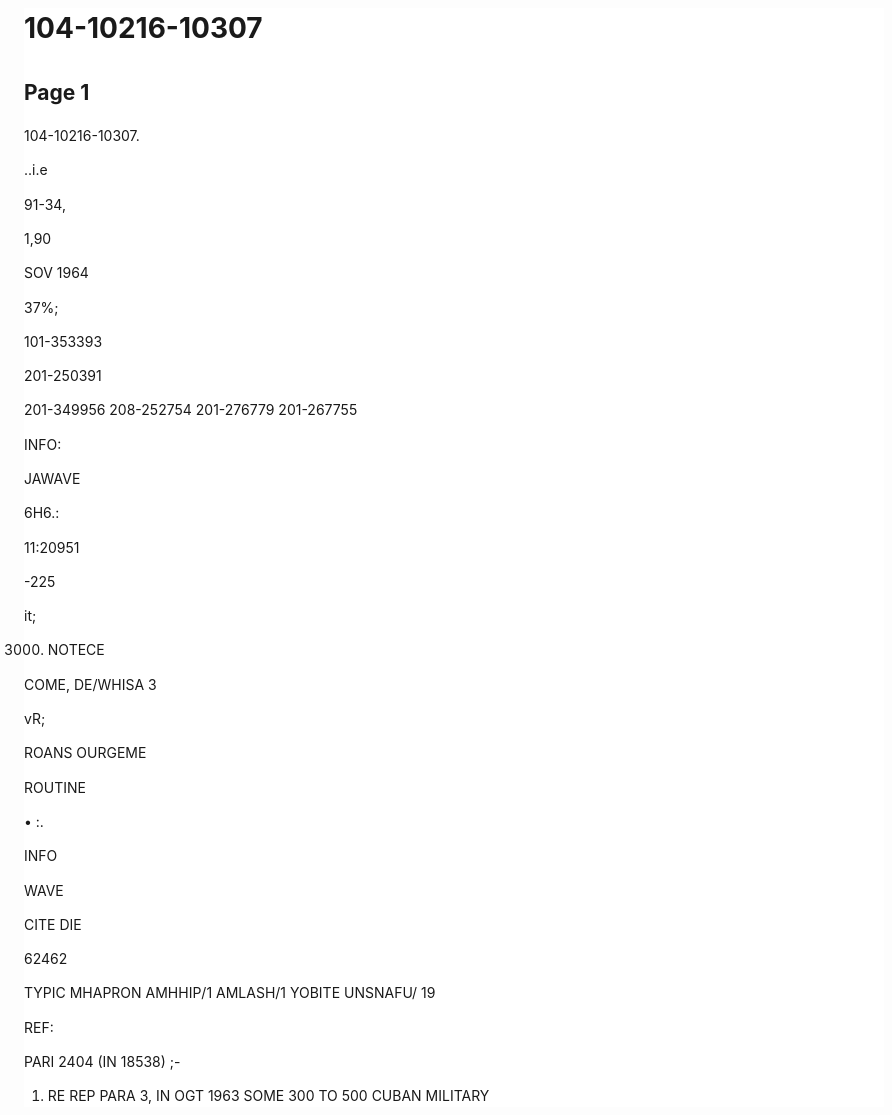 # 104-10216-10307

## Page 1

104-10216-10307.

..i.e

91-34,

1,90

SOV 1964

37%;

101-353393

201-250391

201-349956 208-252754 201-276779 201-267755

INFO:

JAWAVE

6H6.:

11:20951

-225

it;

3000. NOTECE

COME, DE/WHISA 3

vR;

ROANS OURGEME

ROUTINE

• :.

INFO

WAVE

CITE DIE

62462

TYPIC MHAPRON AMHHIP/1 AMLASH/1 YOBITE UNSNAFU/ 19

REF:

PARI 2404 (IN 18538) ;-

1. RE REP PARA 3, IN OGT 1963 SOME 300 TO 500 CUBAN MILITARY
